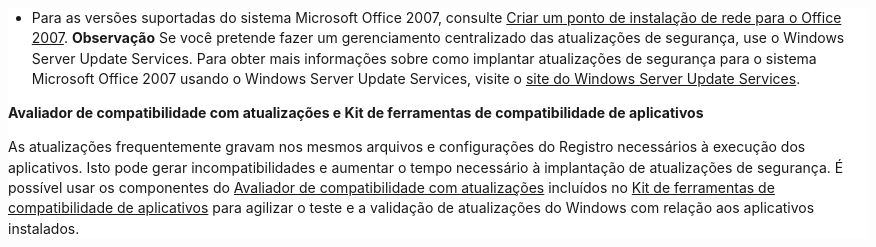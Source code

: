 -   Para as versões suportadas do sistema Microsoft Office 2007, consulte [Criar um ponto de instalação de rede para o Office 2007](http://technet.microsoft.com/en-us/library/cc179063.aspx).
    **Observação** Se você pretende fazer um gerenciamento centralizado das atualizações de segurança, use o Windows Server Update Services. Para obter mais informações sobre como implantar atualizações de segurança para o sistema Microsoft Office 2007 usando o Windows Server Update Services, visite o [site do Windows Server Update Services](http://go.microsoft.com/fwlink/?linkid=50120).

**Avaliador de compatibilidade com atualizações e Kit de ferramentas de compatibilidade de aplicativos**

As atualizações frequentemente gravam nos mesmos arquivos e configurações do Registro necessários à execução dos aplicativos. Isto pode gerar incompatibilidades e aumentar o tempo necessário à implantação de atualizações de segurança. É possível usar os componentes do [Avaliador de compatibilidade com atualizações](http://technet2.microsoft.com/windowsvista/en/library/4279e239-37a4-44aa-aec5-4e70fe39f9de1033.mspx?mfr=true) incluídos no [Kit de ferramentas de compatibilidade de aplicativos](http://www.microsoft.com/downloads/details.aspx?familyid=24da89e9-b581-47b0-b45e-492dd6da2971&displaylang=en) para agilizar o teste e a validação de atualizações do Windows com relação aos aplicativos instalados.

